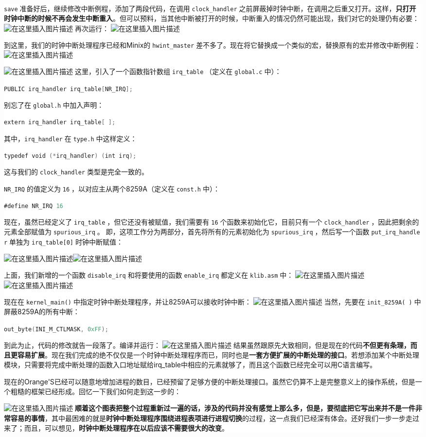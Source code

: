 
`save` 准备好后，继续修改中断例程，添加了两段代码，在调用 `clock_handler` 之前屏蔽掉时钟中断，在调用之后重又打开。这样，**只打开时钟中断的时候不再会发生中断重入**。但可以预料，当其他中断被打开的时候，中断重入的情况仍然可能出现，我们对它的处理仍有必要：
![在这里插入图片描述](https://img-blog.csdnimg.cn/20200723180600924.png?x-oss-process=image/watermark,type_ZmFuZ3poZW5naGVpdGk,shadow_10,text_aHR0cHM6Ly9ibG9nLmNzZG4ubmV0L215UmVhbGl6YXRpb24=,size_16,color_FFFFFF,t_70)
再次运行：
![在这里插入图片描述](https://img-blog.csdnimg.cn/20200723195246850.png?x-oss-process=image/watermark,type_ZmFuZ3poZW5naGVpdGk,shadow_10,text_aHR0cHM6Ly9ibG9nLmNzZG4ubmV0L215UmVhbGl6YXRpb24=,size_16,color_FFFFFF,t_70)


到这里，我们的时钟中断处理程序已经和Minix的 `hwint_master` 差不多了。现在将它替换成一个类似的宏，替换原有的宏并修改中断例程：
![在这里插入图片描述](https://img-blog.csdnimg.cn/20200723180931188.png)

![在这里插入图片描述](https://img-blog.csdnimg.cn/20200723180915714.png?x-oss-process=image/watermark,type_ZmFuZ3poZW5naGVpdGk,shadow_10,text_aHR0cHM6Ly9ibG9nLmNzZG4ubmV0L215UmVhbGl6YXRpb24=,size_16,color_FFFFFF,t_70)
这里，引入了一个函数指针数组 `irq_table` （定义在 `global.c` 中）：
```swift
PUBLIC irq_handler irq_table[NR_IRQ];
```
别忘了在 `global.h` 中加入声明：
```swift
extern irq_handler irq_table[ ];
```
其中，`irq_handler` 在 `type.h` 中这样定义：
```swift
typedef void (*irq_handler) (int irq);
```
这与我们的 `clock_handler` 类型是完全一致的。

`NR_IRQ` 的值定义为 `16` ，以对应主从两个8259A（定义在 `const.h` 中）：
```swift
#define NR_IRQ 16
```
现在，虽然已经定义了 `irq_table` ，但它还没有被赋值，我们需要有 `16` 个函数来初始化它，目前只有一个 `clock_handler` ，因此把剩余的元素全部赋值为 `spurious_irq` 。 即，这项工作分为两部分，首先将所有的元素初始化为 `spurious_irq` ，然后写一个函数 `put_irq_handler` 单独为 `irq_table[0]` 时钟中断赋值：
 
![在这里插入图片描述](https://img-blog.csdnimg.cn/20200723193546234.png)![在这里插入图片描述](https://img-blog.csdnimg.cn/20200723193513287.png)

上面，我们新增的一个函数 `disable_irq` 和将要使用的函数 `enable_irq` 都定义在 `klib.asm` 中：
![在这里插入图片描述](https://img-blog.csdnimg.cn/20200723193821290.png?x-oss-process=image/watermark,type_ZmFuZ3poZW5naGVpdGk,shadow_10,text_aHR0cHM6Ly9ibG9nLmNzZG4ubmV0L215UmVhbGl6YXRpb24=,size_16,color_FFFFFF,t_70)![在这里插入图片描述](https://img-blog.csdnimg.cn/20200723193830181.png?x-oss-process=image/watermark,type_ZmFuZ3poZW5naGVpdGk,shadow_10,text_aHR0cHM6Ly9ibG9nLmNzZG4ubmV0L215UmVhbGl6YXRpb24=,size_16,color_FFFFFF,t_70)

现在在 `kernel_main()` 中指定时钟中断处理程序，并让8259A可以接收时钟中断：
![在这里插入图片描述](https://img-blog.csdnimg.cn/20200723193918886.png?x-oss-process=image/watermark,type_ZmFuZ3poZW5naGVpdGk,shadow_10,text_aHR0cHM6Ly9ibG9nLmNzZG4ubmV0L215UmVhbGl6YXRpb24=,size_16,color_FFFFFF,t_70)
当然，先要在 `init_8259A( )` 中屏蔽8259A的所有中断：
```c
out_byte(INI_M_CTLMASK, 0xFF);
```
到此为止，代码的修改就告一段落了。编译并运行：
![在这里插入图片描述](https://img-blog.csdnimg.cn/20200723195448872.png?x-oss-process=image/watermark,type_ZmFuZ3poZW5naGVpdGk,shadow_10,text_aHR0cHM6Ly9ibG9nLmNzZG4ubmV0L215UmVhbGl6YXRpb24=,size_16,color_FFFFFF,t_70)
结果虽然跟原先大致相同，但是现在的代码**不但更有条理，而且更容易扩展**。现在我们完成的绝不仅仅是一个时钟中断处理程序而已，同时也是**一套方便扩展的中断处理的接口**。若想添加某个中断处理模块，只需要将完成中断处理的函数入口地址赋给irq_table中相应的元素就够了，而且这个函数已经完全可以用C语言编写。

现在的Orange'S已经可以随意地增加进程的数目，已经预留了足够方便的中断处理接口。虽然它仍算不上是完整意义上的操作系统，但是一个粗糙的框架已经形成。回忆一下我们如何走到这一步的：

![在这里插入图片描述](https://img-blog.csdnimg.cn/20200723011715370.png?x-oss-process=image/watermark,type_ZmFuZ3poZW5naGVpdGk,shadow_10,text_aHR0cHM6Ly9ibG9nLmNzZG4ubmV0L215UmVhbGl6YXRpb24=,size_16,color_FFFFFF,t_70)
**顺着这个图表把整个过程重新过一遍的话，涉及的代码并没有感觉上那么多，但是，要彻底把它写出来并不是一件非常容易的事情**，其中最困难的就是**时钟中断处理程序围绕进程表项进行进程切换**的过程，这一点我们已经深有体会。还好我们一步一步走过来了；而且，可以想见，**时钟中断处理程序在以后应该不需要很大的改变**。
